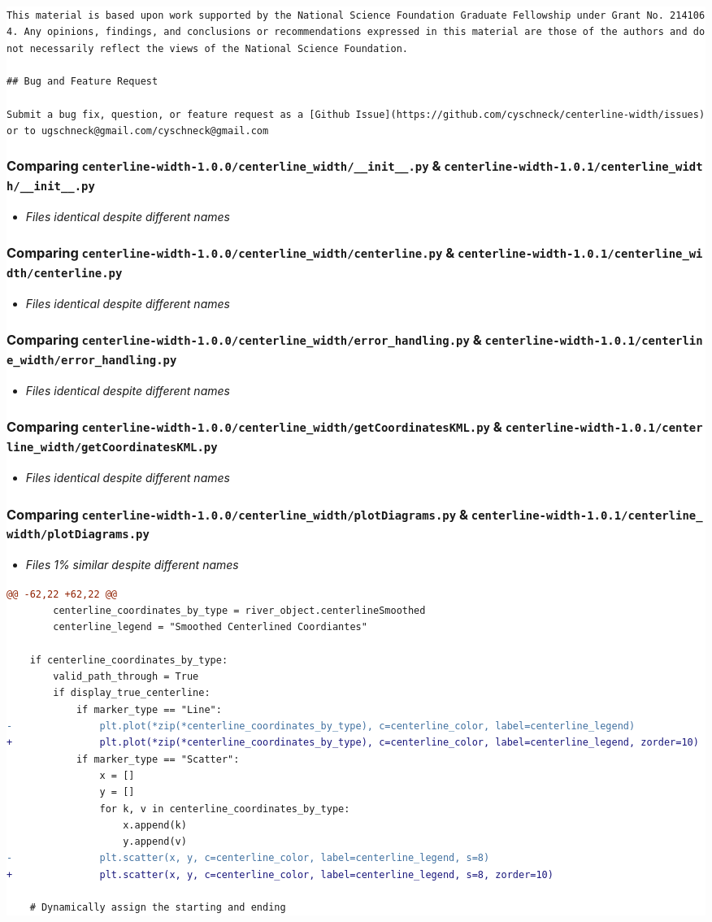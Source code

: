  ```
 This material is based upon work supported by the National Science Foundation Graduate Fellowship under Grant No. 2141064. Any opinions, findings, and conclusions or recommendations expressed in this material are those of the authors and do not necessarily reflect the views of the National Science Foundation.
 
 ## Bug and Feature Request
 
 Submit a bug fix, question, or feature request as a [Github Issue](https://github.com/cyschneck/centerline-width/issues) or to ugschneck@gmail.com/cyschneck@gmail.com
```

### Comparing `centerline-width-1.0.0/centerline_width/__init__.py` & `centerline-width-1.0.1/centerline_width/__init__.py`

 * *Files identical despite different names*

### Comparing `centerline-width-1.0.0/centerline_width/centerline.py` & `centerline-width-1.0.1/centerline_width/centerline.py`

 * *Files identical despite different names*

### Comparing `centerline-width-1.0.0/centerline_width/error_handling.py` & `centerline-width-1.0.1/centerline_width/error_handling.py`

 * *Files identical despite different names*

### Comparing `centerline-width-1.0.0/centerline_width/getCoordinatesKML.py` & `centerline-width-1.0.1/centerline_width/getCoordinatesKML.py`

 * *Files identical despite different names*

### Comparing `centerline-width-1.0.0/centerline_width/plotDiagrams.py` & `centerline-width-1.0.1/centerline_width/plotDiagrams.py`

 * *Files 1% similar despite different names*

```diff
@@ -62,22 +62,22 @@
 		centerline_coordinates_by_type = river_object.centerlineSmoothed
 		centerline_legend = "Smoothed Centerlined Coordiantes"
 
 	if centerline_coordinates_by_type:
 		valid_path_through = True
 		if display_true_centerline:
 			if marker_type == "Line":
-				plt.plot(*zip(*centerline_coordinates_by_type), c=centerline_color, label=centerline_legend)
+				plt.plot(*zip(*centerline_coordinates_by_type), c=centerline_color, label=centerline_legend, zorder=10)
 			if marker_type == "Scatter":
 				x = []
 				y = []
 				for k, v in centerline_coordinates_by_type:
 					x.append(k)
 					y.append(v)
-				plt.scatter(x, y, c=centerline_color, label=centerline_legend, s=8)
+				plt.scatter(x, y, c=centerline_color, label=centerline_legend, s=8, zorder=10)
 
 	# Dynamically assign the starting and ending
```